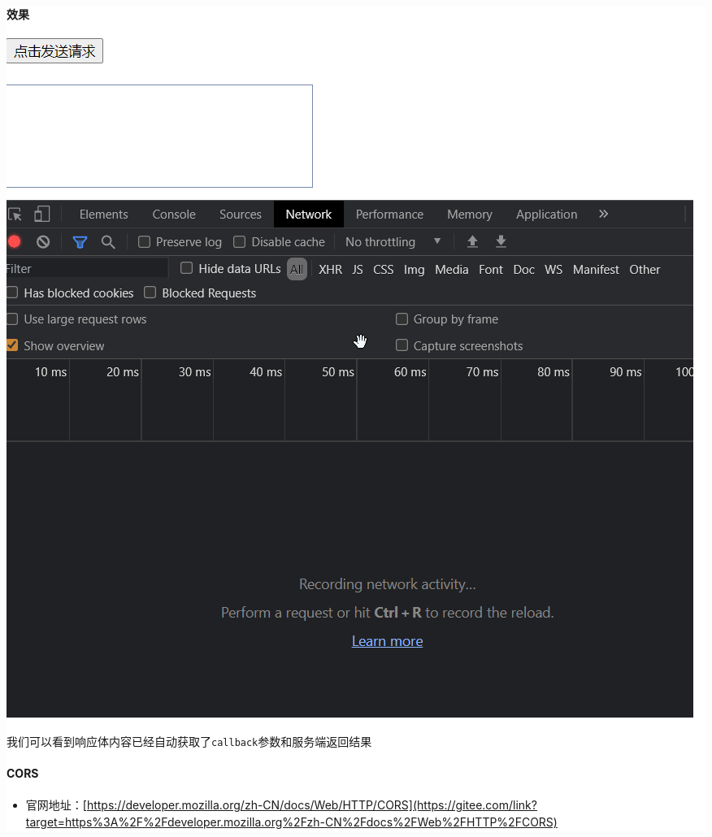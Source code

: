 **效果**

![jQuery 发送 JSONP 请求](./images/Qvq3z9sAGgmtoNB.gif)

我们可以看到响应体内容已经自动获取了`callback`参数和服务端返回结果

#### CORS

- 官网地址：[https://developer.mozilla.org/zh-CN/docs/Web/HTTP/CORS](https://gitee.com/link?target=https%3A%2F%2Fdeveloper.mozilla.org%2Fzh-CN%2Fdocs%2FWeb%2FHTTP%2FCORS)
